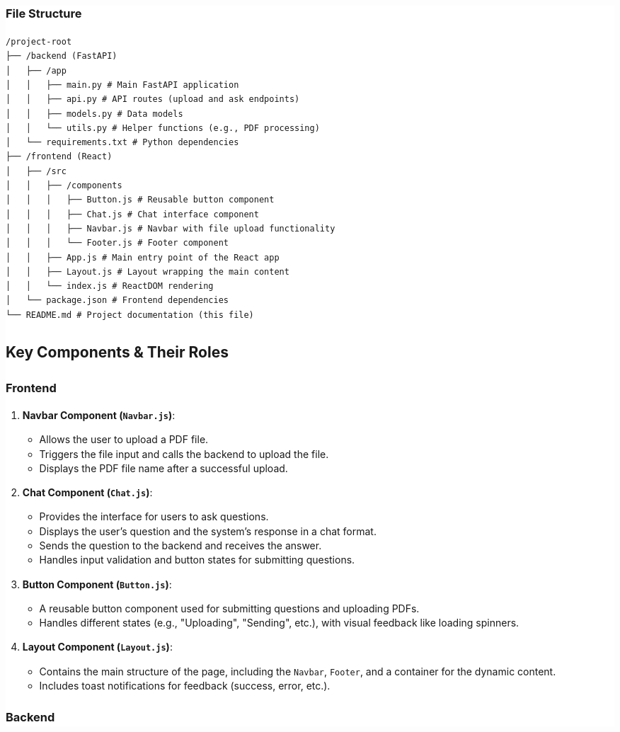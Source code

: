 ### **File Structure**

```
/project-root
├── /backend (FastAPI)
│   ├── /app
│   │   ├── main.py # Main FastAPI application
│   │   ├── api.py # API routes (upload and ask endpoints)
│   │   ├── models.py # Data models
│   │   └── utils.py # Helper functions (e.g., PDF processing)
│   └── requirements.txt # Python dependencies
├── /frontend (React)
│   ├── /src
│   │   ├── /components
│   │   │   ├── Button.js # Reusable button component
│   │   │   ├── Chat.js # Chat interface component
│   │   │   ├── Navbar.js # Navbar with file upload functionality
│   │   │   └── Footer.js # Footer component
│   │   ├── App.js # Main entry point of the React app
│   │   ├── Layout.js # Layout wrapping the main content
│   │   └── index.js # ReactDOM rendering
│   └── package.json # Frontend dependencies
└── README.md # Project documentation (this file)
```



## Key Components & Their Roles

### **Frontend**

1. **Navbar Component (`Navbar.js`)**:
   - Allows the user to upload a PDF file.
   - Triggers the file input and calls the backend to upload the file.
   - Displays the PDF file name after a successful upload.

2. **Chat Component (`Chat.js`)**:
   - Provides the interface for users to ask questions.
   - Displays the user’s question and the system’s response in a chat format.
   - Sends the question to the backend and receives the answer.
   - Handles input validation and button states for submitting questions.

3. **Button Component (`Button.js`)**:
   - A reusable button component used for submitting questions and uploading PDFs.
   - Handles different states (e.g., "Uploading", "Sending", etc.), with visual feedback like loading spinners.

4. **Layout Component (`Layout.js`)**:
   - Contains the main structure of the page, including the `Navbar`, `Footer`, and a container for the dynamic content.
   - Includes toast notifications for feedback (success, error, etc.).

### **Backend**
